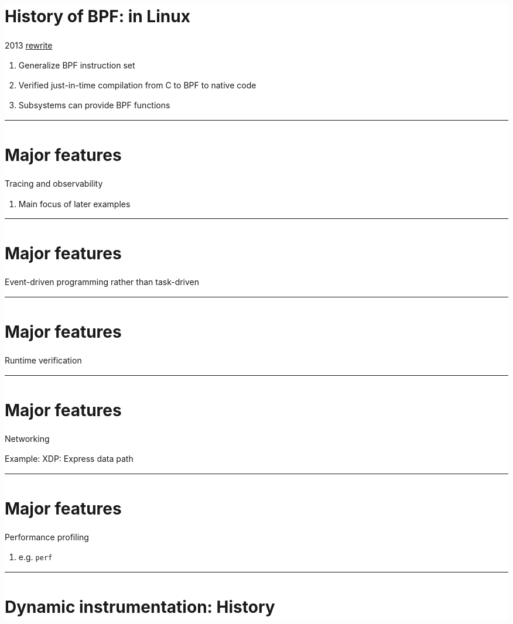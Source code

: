 # History of BPF: in Linux

2013 [rewrite](https://lkml.org/lkml/2013/9/30/627)

1. Generalize BPF instruction set

1. Verified just-in-time compilation from C to BPF to native code

1. Subsystems can provide BPF functions

---

# Major features

Tracing and observability

1. Main focus of later examples

---

# Major features

Event-driven programming rather than task-driven

---

# Major features

Runtime verification

---

# Major features

Networking

Example: XDP: Express data path

---

# Major features

Performance profiling

1. e.g. `perf`

---

# Dynamic instrumentation: History
